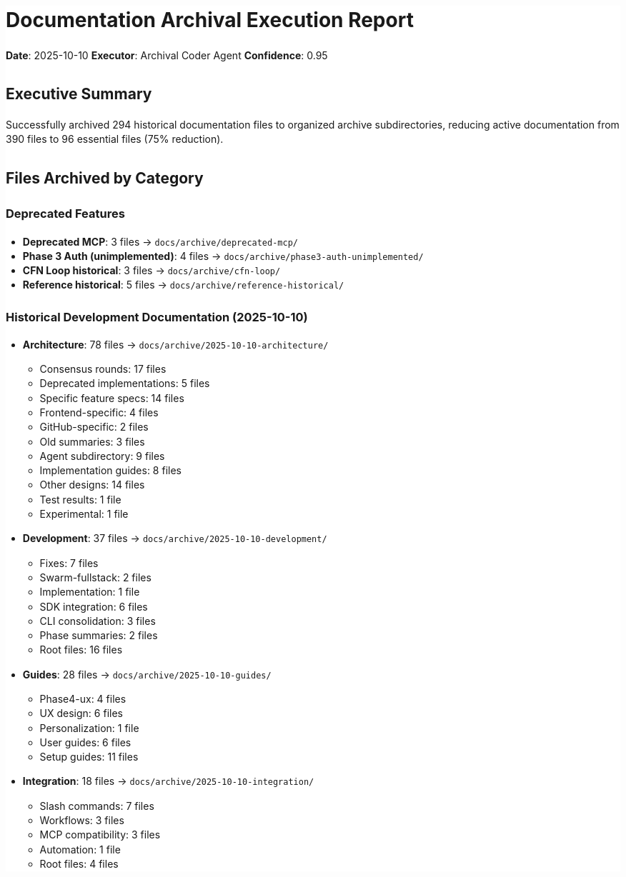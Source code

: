 # Documentation Archival Execution Report

**Date**: 2025-10-10
**Executor**: Archival Coder Agent
**Confidence**: 0.95

## Executive Summary

Successfully archived 294 historical documentation files to organized archive subdirectories, reducing active documentation from 390 files to 96 essential files (75% reduction).

## Files Archived by Category

### Deprecated Features
- **Deprecated MCP**: 3 files → `docs/archive/deprecated-mcp/`
- **Phase 3 Auth (unimplemented)**: 4 files → `docs/archive/phase3-auth-unimplemented/`
- **CFN Loop historical**: 3 files → `docs/archive/cfn-loop/`
- **Reference historical**: 5 files → `docs/archive/reference-historical/`

### Historical Development Documentation (2025-10-10)
- **Architecture**: 78 files → `docs/archive/2025-10-10-architecture/`
  - Consensus rounds: 17 files
  - Deprecated implementations: 5 files
  - Specific feature specs: 14 files
  - Frontend-specific: 4 files
  - GitHub-specific: 2 files
  - Old summaries: 3 files
  - Agent subdirectory: 9 files
  - Implementation guides: 8 files
  - Other designs: 14 files
  - Test results: 1 file
  - Experimental: 1 file

- **Development**: 37 files → `docs/archive/2025-10-10-development/`
  - Fixes: 7 files
  - Swarm-fullstack: 2 files
  - Implementation: 1 file
  - SDK integration: 6 files
  - CLI consolidation: 3 files
  - Phase summaries: 2 files
  - Root files: 16 files

- **Guides**: 28 files → `docs/archive/2025-10-10-guides/`
  - Phase4-ux: 4 files
  - UX design: 6 files
  - Personalization: 1 file
  - User guides: 6 files
  - Setup guides: 11 files

- **Integration**: 18 files → `docs/archive/2025-10-10-integration/`
  - Slash commands: 7 files
  - Workflows: 3 files
  - MCP compatibility: 3 files
  - Automation: 1 file
  - Root files: 4 files
